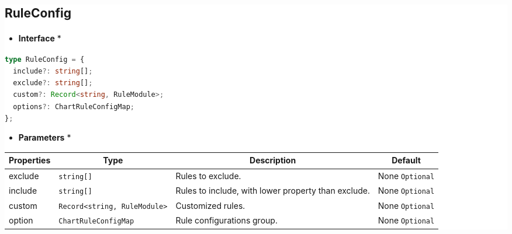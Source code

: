## RuleConfig

* **Interface** *

```ts
type RuleConfig = {
  include?: string[];
  exclude?: string[];
  custom?: Record<string, RuleModule>;
  options?: ChartRuleConfigMap;
};
```

* **Parameters** *

| Properties | Type                         | Description                                         | Default          |
| ---------- | ---------------------------- | --------------------------------------------------- | ---------------- |
| exclude    | `string[]`                   | Rules to exclude.                                   | None  `Optional` |
| include    | `string[]`                   | Rules to include, with lower property than exclude. | None  `Optional` |
| custom     | `Record<string, RuleModule>` | Customized rules.                                   | None  `Optional` |
| option     | `ChartRuleConfigMap`         | Rule configurations group.                          | None `Optional`  |




